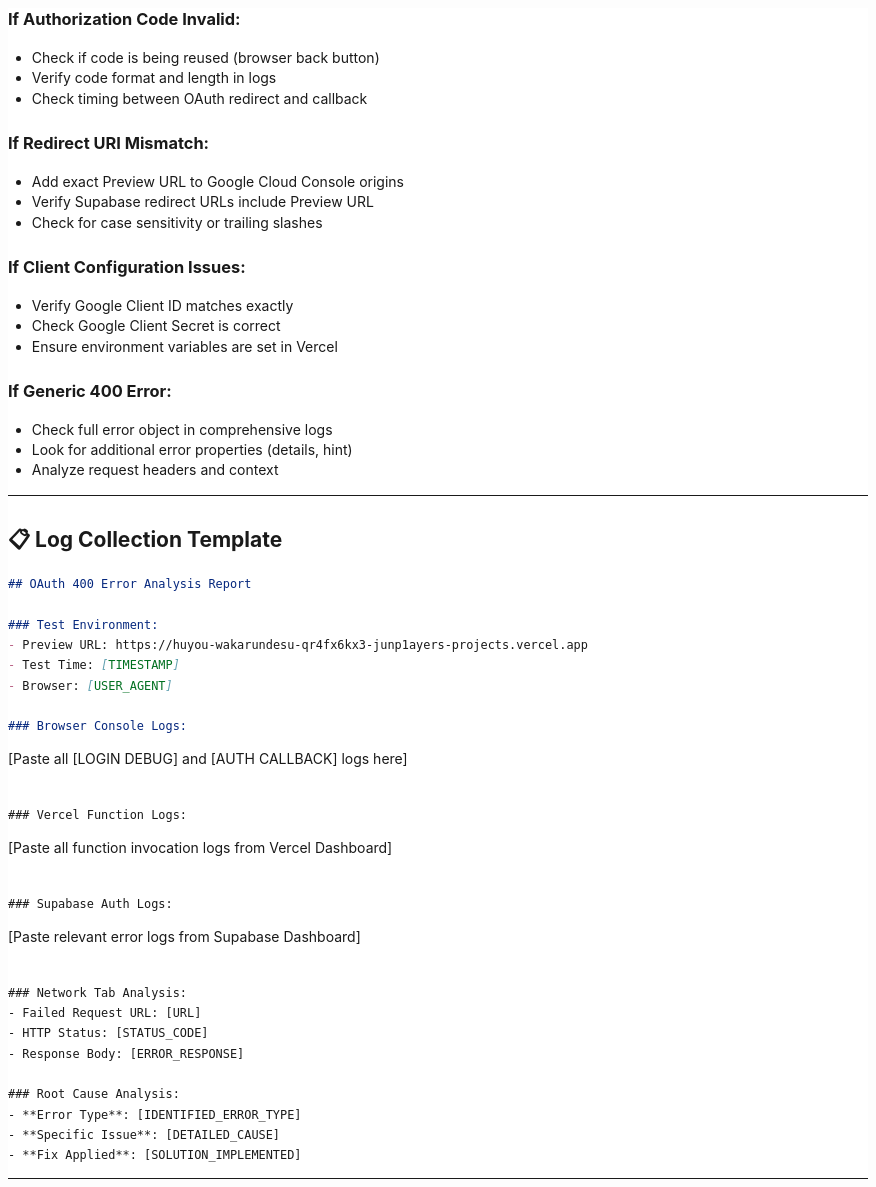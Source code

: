 ### **If Authorization Code Invalid**:
- Check if code is being reused (browser back button)
- Verify code format and length in logs
- Check timing between OAuth redirect and callback

### **If Redirect URI Mismatch**:
- Add exact Preview URL to Google Cloud Console origins
- Verify Supabase redirect URLs include Preview URL
- Check for case sensitivity or trailing slashes

### **If Client Configuration Issues**:
- Verify Google Client ID matches exactly
- Check Google Client Secret is correct
- Ensure environment variables are set in Vercel

### **If Generic 400 Error**:
- Check full error object in comprehensive logs
- Look for additional error properties (details, hint)
- Analyze request headers and context

---

## 📋 **Log Collection Template**

```markdown
## OAuth 400 Error Analysis Report

### Test Environment:
- Preview URL: https://huyou-wakarundesu-qr4fx6kx3-junp1ayers-projects.vercel.app
- Test Time: [TIMESTAMP]
- Browser: [USER_AGENT]

### Browser Console Logs:
```
[Paste all [LOGIN DEBUG] and [AUTH CALLBACK] logs here]
```

### Vercel Function Logs:
```
[Paste all function invocation logs from Vercel Dashboard]
```

### Supabase Auth Logs:
```
[Paste relevant error logs from Supabase Dashboard]
```

### Network Tab Analysis:
- Failed Request URL: [URL]
- HTTP Status: [STATUS_CODE]
- Response Body: [ERROR_RESPONSE]

### Root Cause Analysis:
- **Error Type**: [IDENTIFIED_ERROR_TYPE]
- **Specific Issue**: [DETAILED_CAUSE]
- **Fix Applied**: [SOLUTION_IMPLEMENTED]
```

---